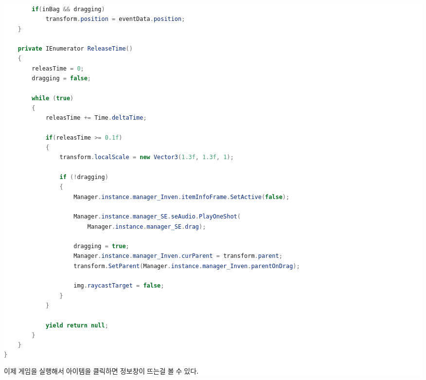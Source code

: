 ```csharp
        if(inBag && dragging)
            transform.position = eventData.position;
    }

    private IEnumerator ReleaseTime()
    {
        releasTime = 0;
        dragging = false;

        while (true)
        {
            releasTime += Time.deltaTime;

            if(releasTime >= 0.1f)
            {
                transform.localScale = new Vector3(1.3f, 1.3f, 1);

                if (!dragging)
                {
                    Manager.instance.manager_Inven.itemInfoFrame.SetActive(false);

                    Manager.instance.manager_SE.seAudio.PlayOneShot(
                        Manager.instance.manager_SE.drag);

                    dragging = true;
                    Manager.instance.manager_Inven.curParent = transform.parent;
                    transform.SetParent(Manager.instance.manager_Inven.parentOnDrag);

                    img.raycastTarget = false;
                }
            }

            yield return null;
        }
    }
}
```

이제 게임을 실행해서 아이템을 클릭하면 정보창이 뜨는걸 볼 수 있다.